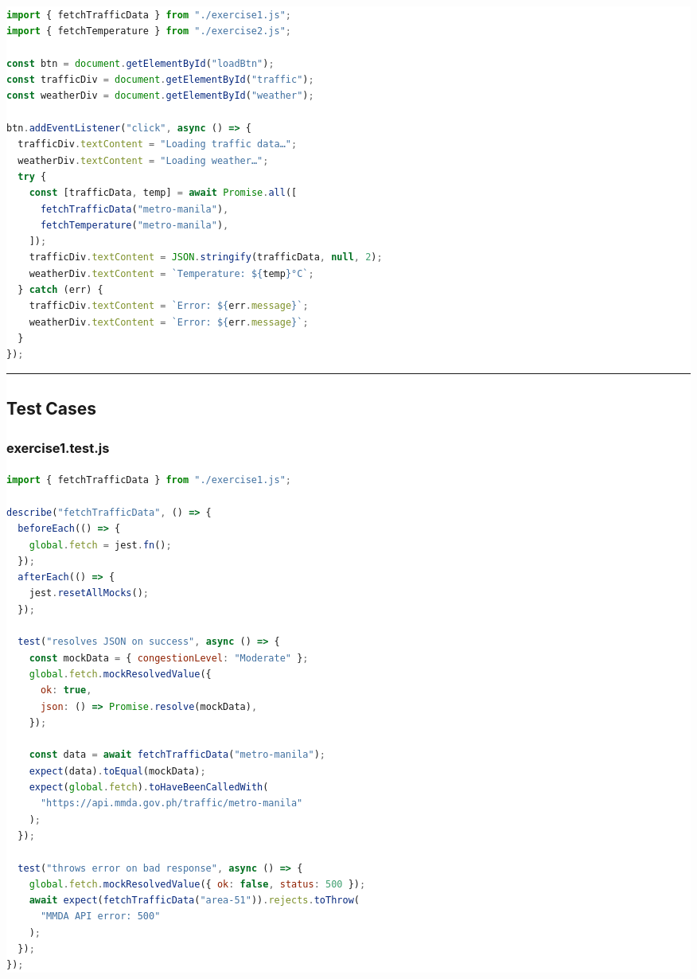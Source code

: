 ```js
import { fetchTrafficData } from "./exercise1.js";
import { fetchTemperature } from "./exercise2.js";

const btn = document.getElementById("loadBtn");
const trafficDiv = document.getElementById("traffic");
const weatherDiv = document.getElementById("weather");

btn.addEventListener("click", async () => {
  trafficDiv.textContent = "Loading traffic data…";
  weatherDiv.textContent = "Loading weather…";
  try {
    const [trafficData, temp] = await Promise.all([
      fetchTrafficData("metro-manila"),
      fetchTemperature("metro-manila"),
    ]);
    trafficDiv.textContent = JSON.stringify(trafficData, null, 2);
    weatherDiv.textContent = `Temperature: ${temp}°C`;
  } catch (err) {
    trafficDiv.textContent = `Error: ${err.message}`;
    weatherDiv.textContent = `Error: ${err.message}`;
  }
});
```

---

## Test Cases

### exercise1.test.js

```js
import { fetchTrafficData } from "./exercise1.js";

describe("fetchTrafficData", () => {
  beforeEach(() => {
    global.fetch = jest.fn();
  });
  afterEach(() => {
    jest.resetAllMocks();
  });

  test("resolves JSON on success", async () => {
    const mockData = { congestionLevel: "Moderate" };
    global.fetch.mockResolvedValue({
      ok: true,
      json: () => Promise.resolve(mockData),
    });

    const data = await fetchTrafficData("metro-manila");
    expect(data).toEqual(mockData);
    expect(global.fetch).toHaveBeenCalledWith(
      "https://api.mmda.gov.ph/traffic/metro-manila"
    );
  });

  test("throws error on bad response", async () => {
    global.fetch.mockResolvedValue({ ok: false, status: 500 });
    await expect(fetchTrafficData("area-51")).rejects.toThrow(
      "MMDA API error: 500"
    );
  });
});
```
